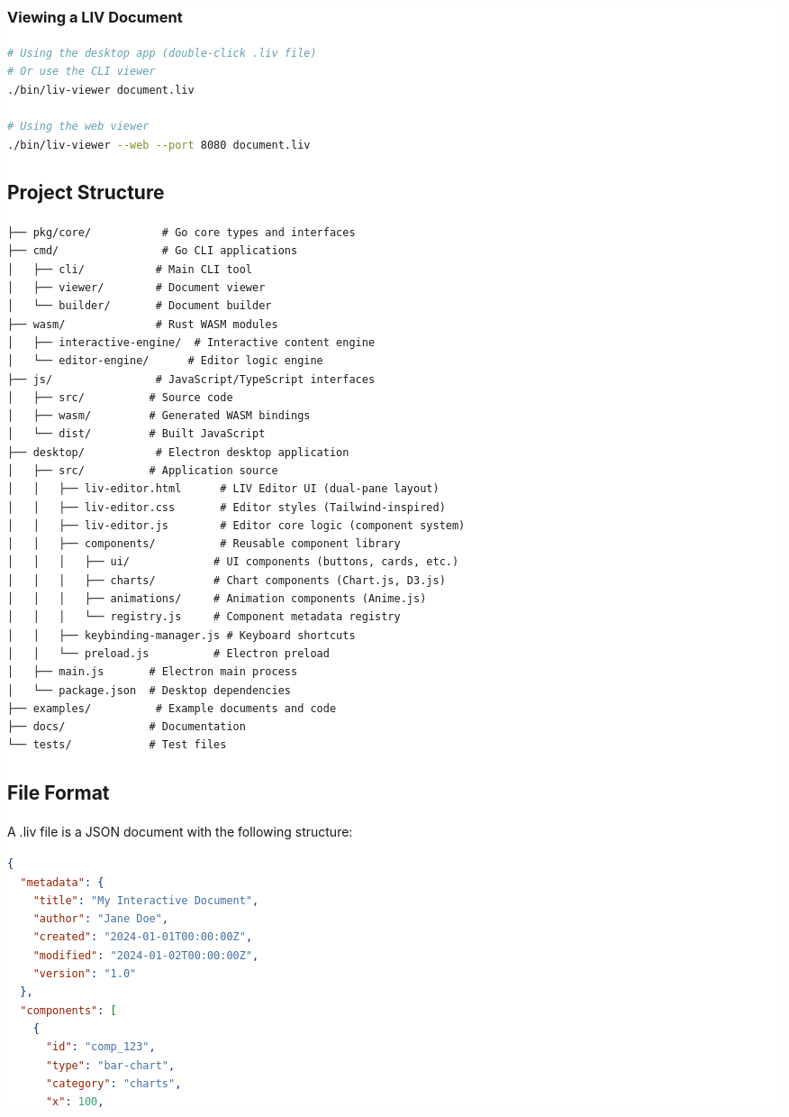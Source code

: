 ### Viewing a LIV Document

```bash
# Using the desktop app (double-click .liv file)
# Or use the CLI viewer
./bin/liv-viewer document.liv

# Using the web viewer
./bin/liv-viewer --web --port 8080 document.liv
```

## Project Structure

```
├── pkg/core/           # Go core types and interfaces
├── cmd/                # Go CLI applications
│   ├── cli/           # Main CLI tool
│   ├── viewer/        # Document viewer
│   └── builder/       # Document builder
├── wasm/              # Rust WASM modules
│   ├── interactive-engine/  # Interactive content engine
│   └── editor-engine/      # Editor logic engine
├── js/                # JavaScript/TypeScript interfaces
│   ├── src/          # Source code
│   ├── wasm/         # Generated WASM bindings
│   └── dist/         # Built JavaScript
├── desktop/           # Electron desktop application
│   ├── src/          # Application source
│   │   ├── liv-editor.html      # LIV Editor UI (dual-pane layout)
│   │   ├── liv-editor.css       # Editor styles (Tailwind-inspired)
│   │   ├── liv-editor.js        # Editor core logic (component system)
│   │   ├── components/          # Reusable component library
│   │   │   ├── ui/             # UI components (buttons, cards, etc.)
│   │   │   ├── charts/         # Chart components (Chart.js, D3.js)
│   │   │   ├── animations/     # Animation components (Anime.js)
│   │   │   └── registry.js     # Component metadata registry
│   │   ├── keybinding-manager.js # Keyboard shortcuts
│   │   └── preload.js          # Electron preload
│   ├── main.js       # Electron main process
│   └── package.json  # Desktop dependencies
├── examples/          # Example documents and code
├── docs/             # Documentation
└── tests/            # Test files
```

## File Format

A .liv file is a JSON document with the following structure:

```json
{
  "metadata": {
    "title": "My Interactive Document",
    "author": "Jane Doe",
    "created": "2024-01-01T00:00:00Z",
    "modified": "2024-01-02T00:00:00Z",
    "version": "1.0"
  },
  "components": [
    {
      "id": "comp_123",
      "type": "bar-chart",
      "category": "charts",
      "x": 100,
```
